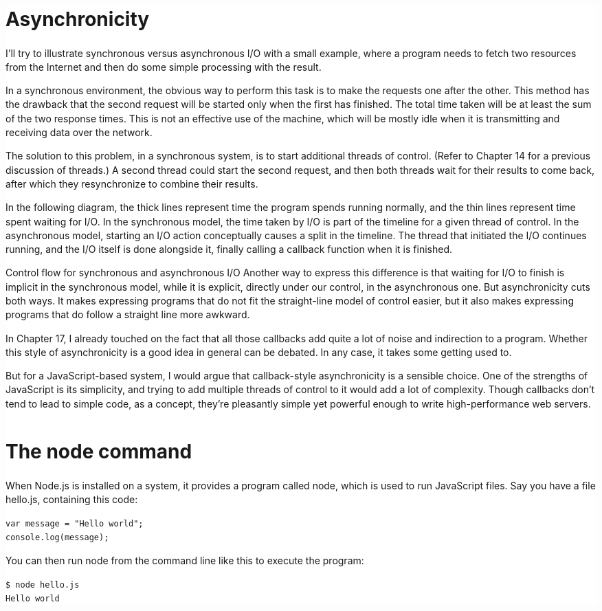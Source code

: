 

# Asynchronicity

I’ll try to illustrate synchronous versus asynchronous I/O with a small example, where a program needs to fetch two resources from the Internet and then do some simple processing with the result.

In a synchronous environment, the obvious way to perform this task is to make the requests one after the other. This method has the drawback that the second request will be started only when the first has finished. The total time taken will be at least the sum of the two response times. This is not an effective use of the machine, which will be mostly idle when it is transmitting and receiving data over the network.

The solution to this problem, in a synchronous system, is to start additional threads of control. (Refer to Chapter 14 for a previous discussion of threads.) A second thread could start the second request, and then both threads wait for their results to come back, after which they resynchronize to combine their results.

In the following diagram, the thick lines represent time the program spends running normally, and the thin lines represent time spent waiting for I/O. In the synchronous model, the time taken by I/O is part of the timeline for a given thread of control. In the asynchronous model, starting an I/O action conceptually causes a split in the timeline. The thread that initiated the I/O continues running, and the I/O itself is done alongside it, finally calling a callback function when it is finished.

Control flow for synchronous and asynchronous I/O
Another way to express this difference is that waiting for I/O to finish is implicit in the synchronous model, while it is explicit, directly under our control, in the asynchronous one. But asynchronicity cuts both ways. It makes expressing programs that do not fit the straight-line model of control easier, but it also makes expressing programs that do follow a straight line more awkward.

In Chapter 17, I already touched on the fact that all those callbacks add quite a lot of noise and indirection to a program. Whether this style of asynchronicity is a good idea in general can be debated. In any case, it takes some getting used to.

But for a JavaScript-based system, I would argue that callback-style asynchronicity is a sensible choice. One of the strengths of JavaScript is its simplicity, and trying to add multiple threads of control to it would add a lot of complexity. Though callbacks don’t tend to lead to simple code, as a concept, they’re pleasantly simple yet powerful enough to write high-performance web servers.



# The node command

When Node.js is installed on a system, it provides a program called node, which is used to run JavaScript files. Say you have a file hello.js, containing this code:

```
var message = "Hello world";
console.log(message);
```

You can then run node from the command line like this to execute the program:

```
$ node hello.js
Hello world
```
